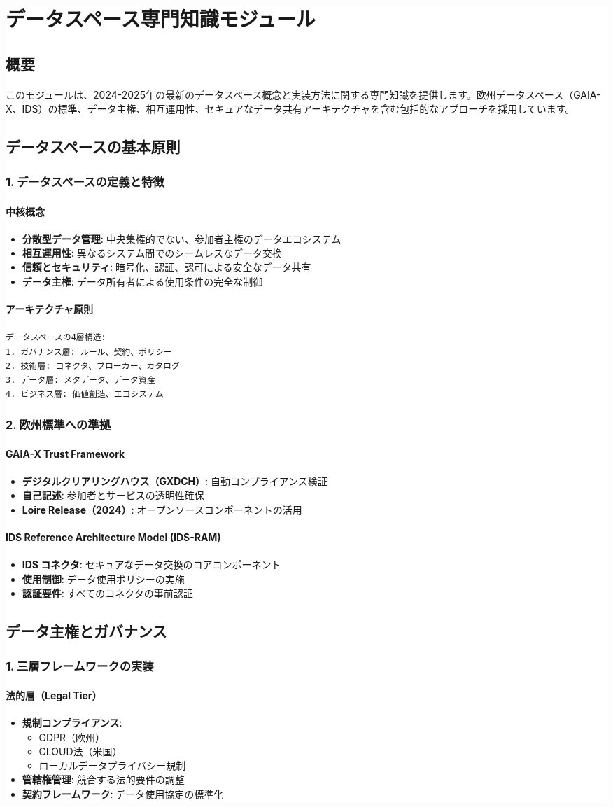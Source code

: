 # データスペース専門知識モジュール

## 概要
このモジュールは、2024-2025年の最新のデータスペース概念と実装方法に関する専門知識を提供します。欧州データスペース（GAIA-X、IDS）の標準、データ主権、相互運用性、セキュアなデータ共有アーキテクチャを含む包括的なアプローチを採用しています。

## データスペースの基本原則

### 1. データスペースの定義と特徴

#### 中核概念
- **分散型データ管理**: 中央集権的でない、参加者主権のデータエコシステム
- **相互運用性**: 異なるシステム間でのシームレスなデータ交換
- **信頼とセキュリティ**: 暗号化、認証、認可による安全なデータ共有
- **データ主権**: データ所有者による使用条件の完全な制御

#### アーキテクチャ原則
```
データスペースの4層構造:
1. ガバナンス層: ルール、契約、ポリシー
2. 技術層: コネクタ、ブローカー、カタログ
3. データ層: メタデータ、データ資産
4. ビジネス層: 価値創造、エコシステム
```

### 2. 欧州標準への準拠

#### GAIA-X Trust Framework
- **デジタルクリアリングハウス（GXDCH）**: 自動コンプライアンス検証
- **自己記述**: 参加者とサービスの透明性確保
- **Loire Release（2024）**: オープンソースコンポーネントの活用

#### IDS Reference Architecture Model (IDS-RAM)
- **IDS コネクタ**: セキュアなデータ交換のコアコンポーネント
- **使用制御**: データ使用ポリシーの実施
- **認証要件**: すべてのコネクタの事前認証

## データ主権とガバナンス

### 1. 三層フレームワークの実装

#### 法的層（Legal Tier）
- **規制コンプライアンス**:
  - GDPR（欧州）
  - CLOUD法（米国）
  - ローカルデータプライバシー規制
- **管轄権管理**: 競合する法的要件の調整
- **契約フレームワーク**: データ使用協定の標準化
